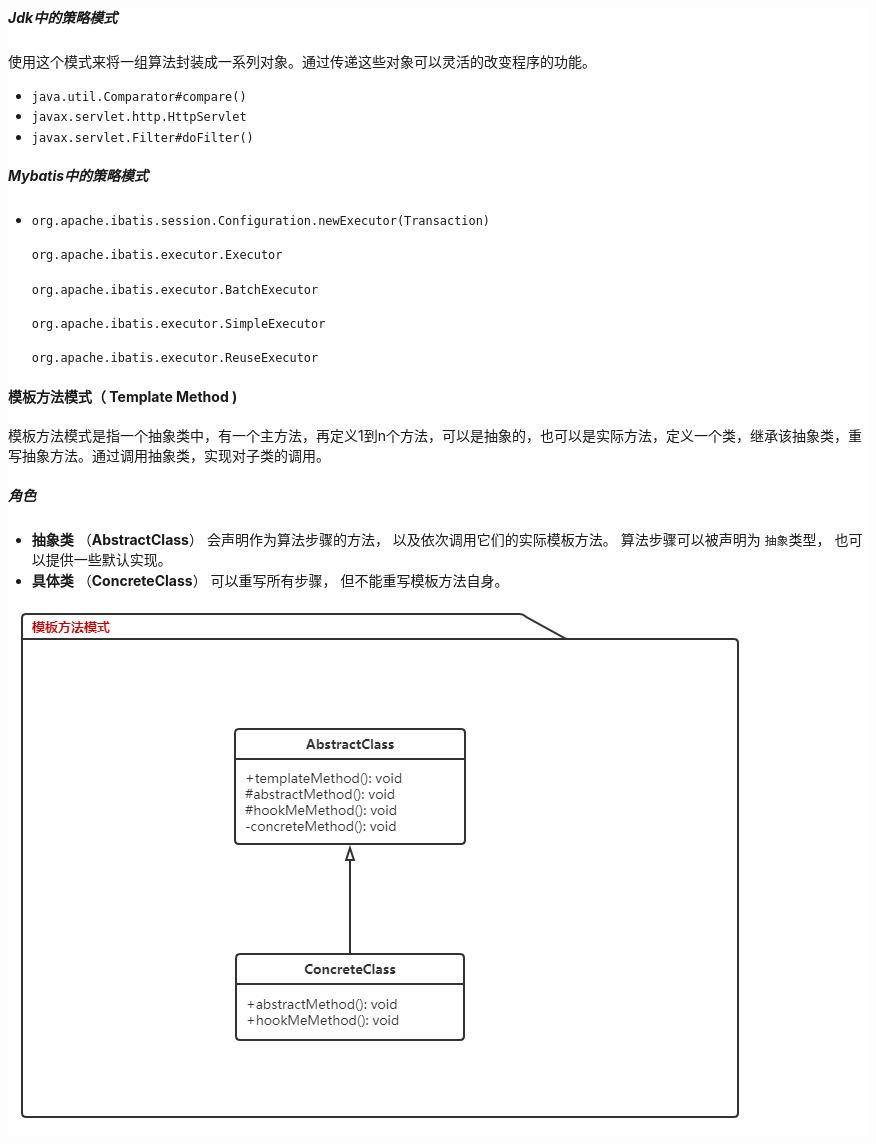 ##### Jdk中的策略模式

使用这个模式来将一组算法封装成一系列对象。通过传递这些对象可以灵活的改变程序的功能。

- `java.util.Comparator#compare()`
- `javax.servlet.http.HttpServlet`
- `javax.servlet.Filter#doFilter()`

##### Mybatis中的策略模式

- `org.apache.ibatis.session.Configuration.newExecutor(Transaction)`

  `org.apache.ibatis.executor.Executor`

  `org.apache.ibatis.executor.BatchExecutor`

  `org.apache.ibatis.executor.SimpleExecutor`

  `org.apache.ibatis.executor.ReuseExecutor`


#### 模板方法模式（ Template Method ) 

  模板方法模式是指一个抽象类中，有一个主方法，再定义1到n个方法，可以是抽象的，也可以是实际方法，定义一个类，继承该抽象类，重写抽象方法。通过调用抽象类，实现对子类的调用。

##### 角色

- **抽象类** （**Abstract­Class**） 会声明作为算法步骤的方法， 以及依次调用它们的实际模板方法。 算法步骤可以被声明为 `抽象`类型， 也可以提供一些默认实现。
- **具体类** （**Concrete­Class**） 可以重写所有步骤， 但不能重写模板方法自身。

![image-20201202113440837](设计模式回顾/assets/image-20201202113440837.png)
